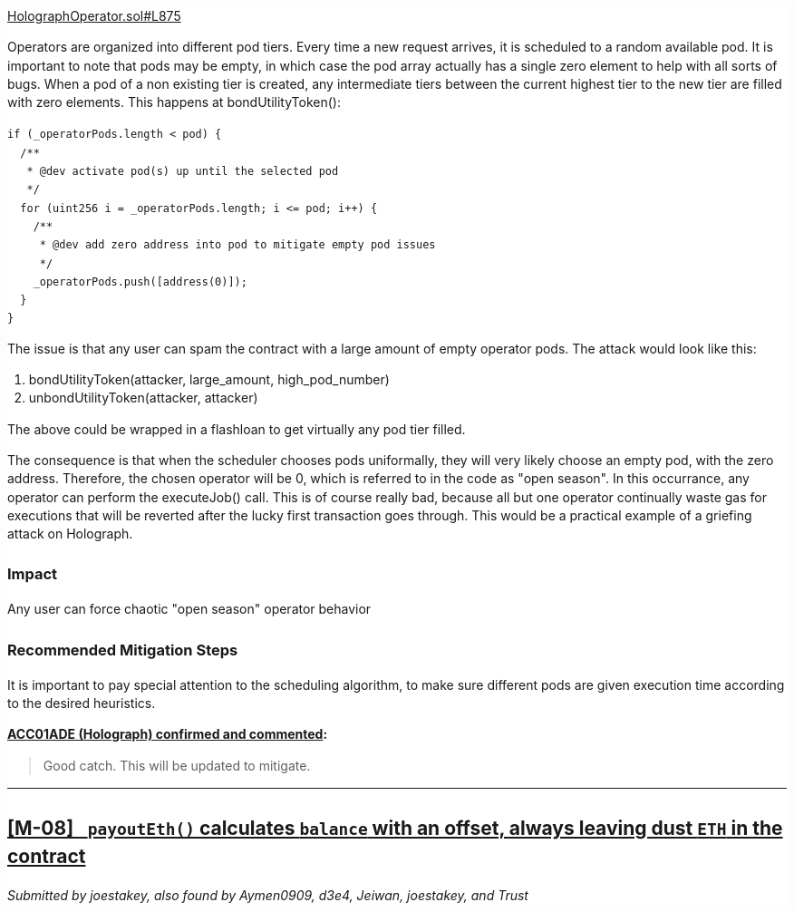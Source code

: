 [HolographOperator.sol#L875](https://github.com/code-423n4/2022-10-holograph/blob/f8c2eae866280a1acfdc8a8352401ed031be1373/contracts/HolographOperator.sol#L875)<br>

Operators are organized into different pod tiers. Every time a new request arrives, it is scheduled to a random available pod. It is important to note that pods may be empty, in which case the pod array actually has a single zero element to help with all sorts of bugs. When a pod of a non existing tier is created, any intermediate tiers between the current highest tier to the new tier are filled with zero elements. This happens at bondUtilityToken():

    if (_operatorPods.length < pod) {
      /**
       * @dev activate pod(s) up until the selected pod
       */
      for (uint256 i = _operatorPods.length; i <= pod; i++) {
        /**
         * @dev add zero address into pod to mitigate empty pod issues
         */
        _operatorPods.push([address(0)]);
      }
    }

The issue is that any user can spam the contract with a large amount of empty operator pods. The attack would look like this:

1.  bondUtilityToken(attacker, large_amount, high_pod_number)
2.  unbondUtilityToken(attacker, attacker)

The above could be wrapped in a flashloan to get virtually any pod tier filled.

The consequence is that when the scheduler chooses pods uniformally, they will very likely choose an empty pod, with the zero address. Therefore, the chosen operator will be 0, which is referred to in the code as "open season". In this occurrance, any operator can perform the executeJob() call. This is of course really bad, because all but one operator continually waste gas for executions that will be reverted after the lucky first transaction goes through. This would be a practical example of a griefing attack on Holograph.

### Impact

Any user can force chaotic "open season" operator behavior

### Recommended Mitigation Steps

It is important to pay special attention to the scheduling algorithm, to make sure different pods are given execution time according to the desired heuristics.

**[ACC01ADE (Holograph) confirmed and commented](https://github.com/code-423n4/2022-10-holograph-findings/issues/432#issuecomment-1308891591):**
 > Good catch. This will be updated to mitigate.



***

## [[M-08] `_payoutEth()` calculates `balance` with an offset, always leaving dust `ETH` in the contract](https://github.com/code-423n4/2022-10-holograph-findings/issues/476)
*Submitted by joestakey, also found by Aymen0909, d3e4, Jeiwan, joestakey, and Trust*

